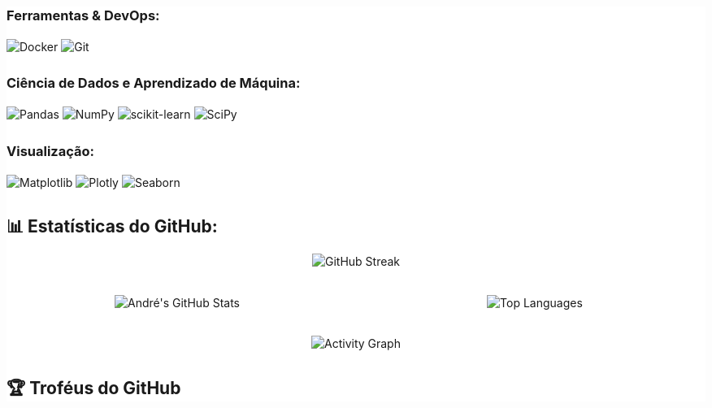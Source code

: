 ### Ferramentas & DevOps:
![Docker](https://img.shields.io/badge/docker-%230db7ed.svg?style=for-the-badge&logo=docker&logoColor=white) ![Git](https://img.shields.io/badge/git-%23F05033.svg?style=for-the-badge&logo=git&logoColor=white)

### Ciência de Dados e Aprendizado de Máquina:
![Pandas](https://img.shields.io/badge/pandas-%23150458.svg?style=for-the-badge&logo=pandas&logoColor=white) ![NumPy](https://img.shields.io/badge/numpy-%23013243.svg?style=for-the-badge&logo=numpy&logoColor=white) ![scikit-learn](https://img.shields.io/badge/scikit--learn-%23F7931E.svg?style=for-the-badge&logo=scikit-learn&logoColor=white) ![SciPy](https://img.shields.io/badge/SciPy-%230C55A5.svg?style=for-the-badge&logo=scipy&logoColor=white) 

### Visualização:
![Matplotlib](https://img.shields.io/badge/Matplotlib-%23ffffff.svg?style=for-the-badge&logo=Matplotlib&logoColor=black) ![Plotly](https://img.shields.io/badge/Plotly-%23ffffff.svg?style=for-the-badge&logo=plotly&logoColor=black) ![Seaborn](https://img.shields.io/badge/Seaborn-%235C7DA2.svg?style=for-the-badge&logo=seaborn&logoColor=white)

## 📊 Estatísticas do GitHub:

<div align="center">


<div style="width: 100%; margin-bottom: 30px;">
  <img src="https://streak-stats.demolab.com/?user=andrecodea&theme=tokyonight&hide_border=true" 
       alt="GitHub Streak" 
       style="width: 100%; max-width: 1200px; height: auto;" />
</div>


<div style="display: grid; grid-template-columns: 1fr 1fr; gap: 20px; width: 100%; margin-bottom: 30px;">
  
  
  <div>
    <img src="https://github-readme-stats.vercel.app/api?username=andrecodea&show_icons=true&theme=tokyonight&count_private=true&hide_border=true" 
         alt="André's GitHub Stats" 
         style="width: 100%; height: auto;" />
  </div>
  
  
  <div>
    <img src="https://github-readme-stats.vercel.app/api/top-langs/?username=andrecodea&layout=compact&theme=tokyonight&hide_border=true&langs_count=8" 
         alt="Top Languages" 
         style="width: 100%; height: auto;" />
  </div>

</div>


<div style="width: 100%; margin-bottom: 30px;">
  <img src="https://github-readme-activity-graph.vercel.app/graph?username=andrecodea&theme=tokyo-night&hide_border=true" 
       alt="Activity Graph" 
       style="width: 100%; max-width: 1400px; height: auto;" />
</div>

</div>

## 🏆 Troféus do GitHub
